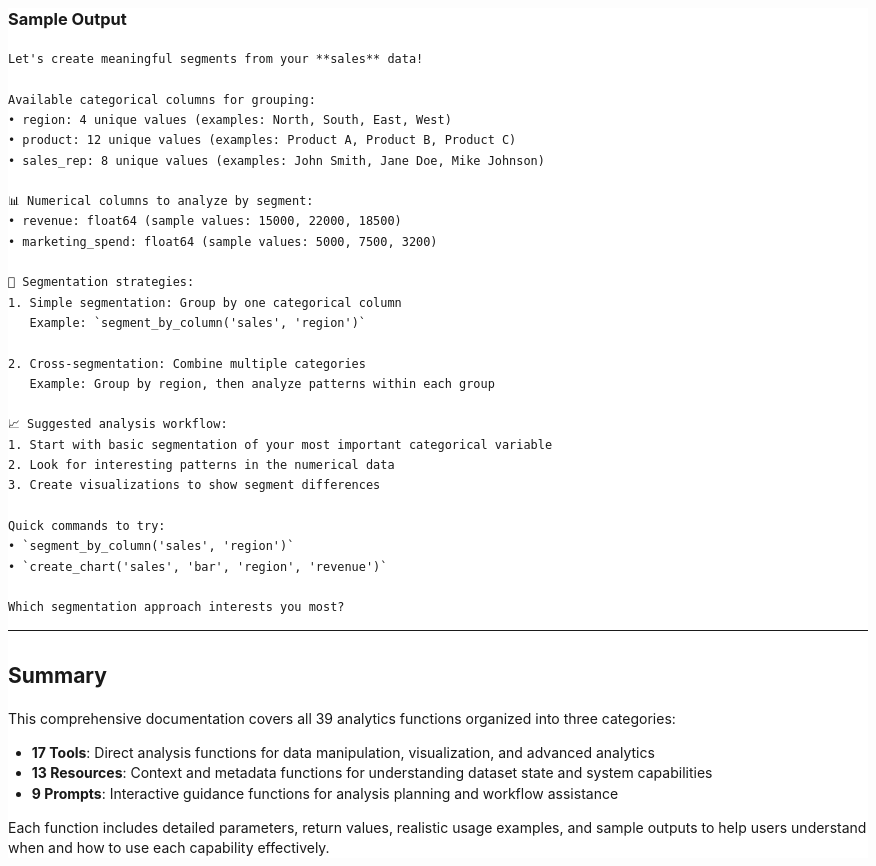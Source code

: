 ### Sample Output
```
Let's create meaningful segments from your **sales** data!

Available categorical columns for grouping:
• region: 4 unique values (examples: North, South, East, West)
• product: 12 unique values (examples: Product A, Product B, Product C)
• sales_rep: 8 unique values (examples: John Smith, Jane Doe, Mike Johnson)

📊 Numerical columns to analyze by segment:
• revenue: float64 (sample values: 15000, 22000, 18500)
• marketing_spend: float64 (sample values: 5000, 7500, 3200)

🎯 Segmentation strategies:
1. Simple segmentation: Group by one categorical column
   Example: `segment_by_column('sales', 'region')`

2. Cross-segmentation: Combine multiple categories
   Example: Group by region, then analyze patterns within each group

📈 Suggested analysis workflow:
1. Start with basic segmentation of your most important categorical variable
2. Look for interesting patterns in the numerical data
3. Create visualizations to show segment differences

Quick commands to try:
• `segment_by_column('sales', 'region')`
• `create_chart('sales', 'bar', 'region', 'revenue')`

Which segmentation approach interests you most?
```

---

## Summary

This comprehensive documentation covers all 39 analytics functions organized into three categories:

- **17 Tools**: Direct analysis functions for data manipulation, visualization, and advanced analytics
- **13 Resources**: Context and metadata functions for understanding dataset state and system capabilities  
- **9 Prompts**: Interactive guidance functions for analysis planning and workflow assistance

Each function includes detailed parameters, return values, realistic usage examples, and sample outputs to help users understand when and how to use each capability effectively.